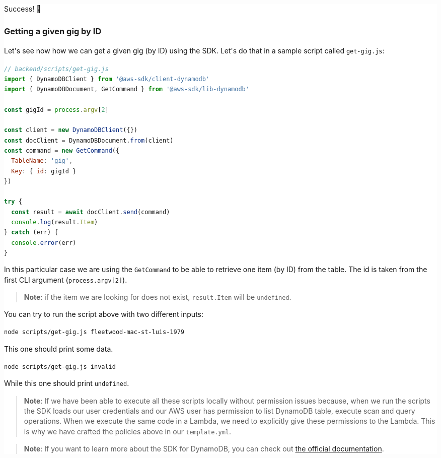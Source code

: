 Success! 🎉


### Getting a given gig by ID

Let's see now how we can get a given gig (by ID) using the SDK. Let's do that in a sample script called `get-gig.js`:

```js
// backend/scripts/get-gig.js
import { DynamoDBClient } from '@aws-sdk/client-dynamodb'
import { DynamoDBDocument, GetCommand } from '@aws-sdk/lib-dynamodb'

const gigId = process.argv[2]

const client = new DynamoDBClient({})
const docClient = DynamoDBDocument.from(client)
const command = new GetCommand({
  TableName: 'gig',
  Key: { id: gigId }
})

try {
  const result = await docClient.send(command)
  console.log(result.Item)
} catch (err) {
  console.error(err)
}
```

In this particular case we are using the `GetCommand` to be able to retrieve one item (by ID) from the table. The id is taken from the first CLI argument (`process.argv[2]`).

> **Note**: if the item we are looking for does not exist, `result.Item` will be `undefined`.

You can try to run the script above with two different inputs:

```bash
node scripts/get-gig.js fleetwood-mac-st-luis-1979
```

This one should print some data.

```bash
node scripts/get-gig.js invalid
```

While this one should print `undefined`.

> **Note**: If we have been able to execute all these scripts locally without permission issues because, when we run the scripts the SDK loads our user credentials and our AWS user has permission to list DynamoDB table, execute scan and query operations. When we execute the same code in a Lambda, we need to explicitly give these permissions to the Lambda. This is why we have crafted the policies above in our `template.yml`.


> **Note**: If you want to learn more about the SDK for DynamoDB, you can check out [the official documentation](https://docs.aws.amazon.com/AWSJavaScriptSDK/v3/latest/clients/client-dynamodb/index.html).
